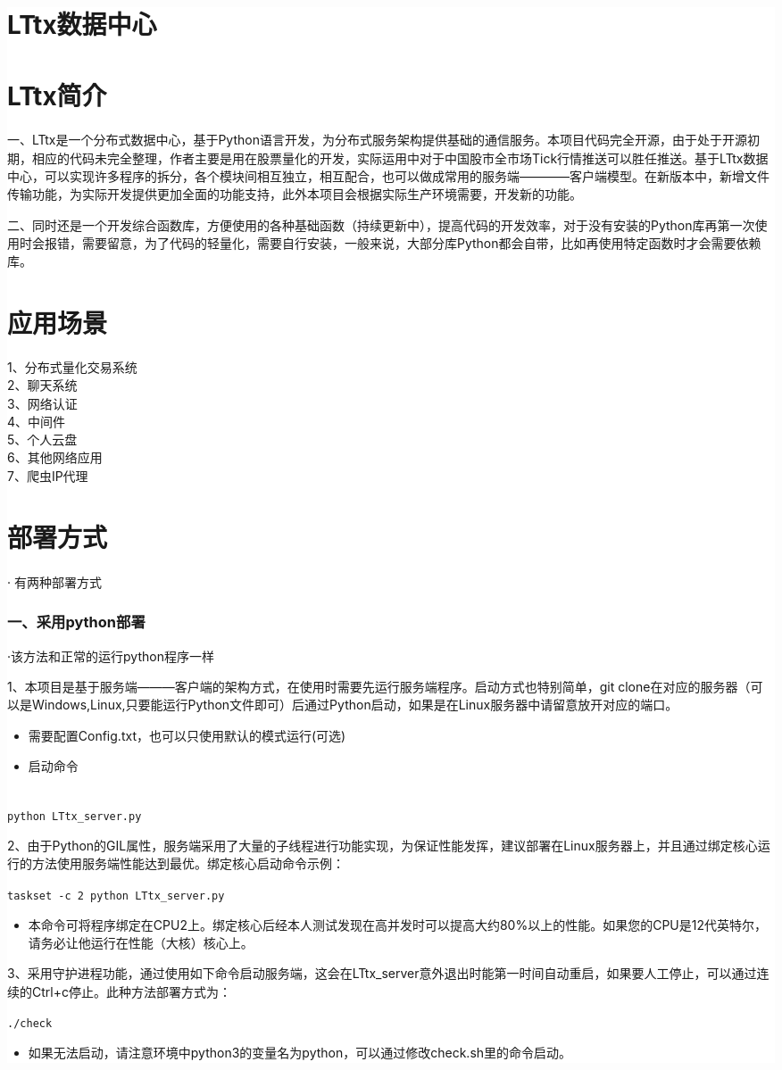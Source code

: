# LTtx数据中心

# LTtx简介
一、LTtx是一个分布式数据中心，基于Python语言开发，为分布式服务架构提供基础的通信服务。本项目代码完全开源，由于处于开源初期，相应的代码未完全整理，作者主要是用在股票量化的开发，实际运用中对于中国股市全市场Tick行情推送可以胜任推送。基于LTtx数据中心，可以实现许多程序的拆分，各个模块间相互独立，相互配合，也可以做成常用的服务端————客户端模型。在新版本中，新增文件传输功能，为实际开发提供更加全面的功能支持，此外本项目会根据实际生产环境需要，开发新的功能。

二、同时还是一个开发综合函数库，方便使用的各种基础函数（持续更新中），提高代码的开发效率，对于没有安装的Python库再第一次使用时会报错，需要留意，为了代码的轻量化，需要自行安装，一般来说，大部分库Python都会自带，比如再使用特定函数时才会需要依赖库。

# 应用场景
1、分布式量化交易系统   
2、聊天系统     
3、网络认证     
4、中间件       
5、个人云盘     
6、其他网络应用     
7、爬虫IP代理


# 部署方式
· 有两种部署方式

### 一、采用python部署
·该方法和正常的运行python程序一样

1、本项目是基于服务端———客户端的架构方式，在使用时需要先运行服务端程序。启动方式也特别简单，git clone在对应的服务器（可以是Windows,Linux,只要能运行Python文件即可）后通过Python启动，如果是在Linux服务器中请留意放开对应的端口。
- 需要配置Config.txt，也可以只使用默认的模式运行(可选)


- 启动命令

```

python LTtx_server.py

```

2、由于Python的GIL属性，服务端采用了大量的子线程进行功能实现，为保证性能发挥，建议部署在Linux服务器上，并且通过绑定核心运行的方法使用服务端性能达到最优。绑定核心启动命令示例：
```
taskset -c 2 python LTtx_server.py
```
- 本命令可将程序绑定在CPU2上。绑定核心后经本人测试发现在高并发时可以提高大约80%以上的性能。如果您的CPU是12代英特尔，请务必让他运行在性能（大核）核心上。

3、采用守护进程功能，通过使用如下命令启动服务端，这会在LTtx_server意外退出时能第一时间自动重启，如果要人工停止，可以通过连续的Ctrl+c停止。此种方法部署方式为：
```
./check
```
- 如果无法启动，请注意环境中python3的变量名为python，可以通过修改check.sh里的命令启动。
